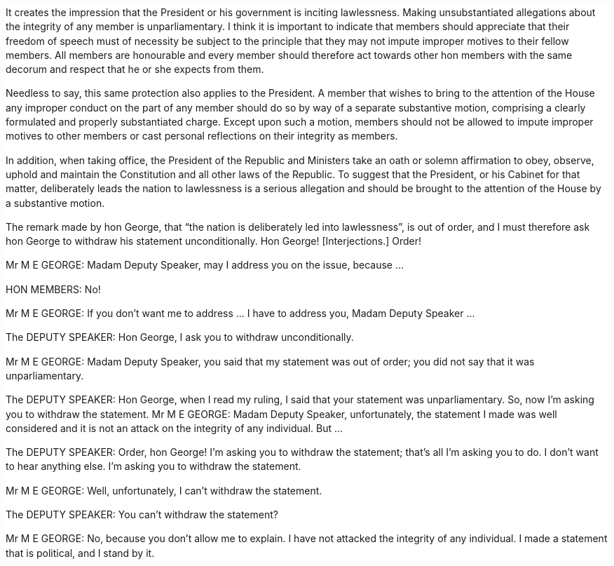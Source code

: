 It creates the impression that the President or his government is inciting
lawlessness. Making unsubstantiated allegations about the integrity of any
member is unparliamentary. I think it is important to indicate that members
should appreciate that their freedom of speech must of necessity be subject
to the principle that they may not impute improper motives to their fellow
members. All members are honourable and every member should therefore act
towards other hon members with the same decorum and respect that he or she
expects from them.

Needless to say, this same protection also applies to the President. A
member that wishes to bring to the attention of the House any improper
conduct on the part of any member should do so by way of a separate
substantive motion, comprising a clearly formulated and properly
substantiated charge. Except upon such a motion, members should not be
allowed to impute improper motives to other members or cast personal
reflections on their integrity as members.

In addition, when taking office, the President of the Republic and
Ministers take an oath or solemn affirmation to obey, observe, uphold and
maintain the Constitution and all other laws of the Republic. To suggest
that the President, or his Cabinet for that matter, deliberately leads the
nation to lawlessness is a serious allegation and should be brought to the
attention of the House by a substantive motion.

The remark made by hon George, that “the nation is deliberately led into
lawlessness”, is out of order, and I must therefore ask hon George to
withdraw his statement unconditionally. Hon George! [Interjections.] Order!

Mr M E GEORGE: Madam Deputy Speaker, may I address you on the issue,
because ...

HON MEMBERS: No!

Mr M E GEORGE: If you don’t want me to address ... I have to address you,
Madam Deputy Speaker ...

The DEPUTY SPEAKER: Hon George, I ask you to withdraw unconditionally.

Mr M E GEORGE: Madam Deputy Speaker, you said that my statement was out of
order; you did not say that it was unparliamentary.

The DEPUTY SPEAKER: Hon George, when I read my ruling, I said that your
statement was unparliamentary. So, now I’m asking you to withdraw the
statement.
Mr M E GEORGE: Madam Deputy Speaker, unfortunately, the statement I made
was well considered and it is not an attack on the integrity of any
individual. But ...

The DEPUTY SPEAKER: Order, hon George! I’m asking you to withdraw the
statement; that’s all I’m asking you to do. I don’t want to hear anything
else. I’m asking you to withdraw the statement.

Mr M E GEORGE: Well, unfortunately, I can’t withdraw the statement.

The DEPUTY SPEAKER: You can’t withdraw the statement?

Mr M E GEORGE: No, because you don’t allow me to explain. I have not
attacked the integrity of any individual. I made a statement that is
political, and I stand by it.
